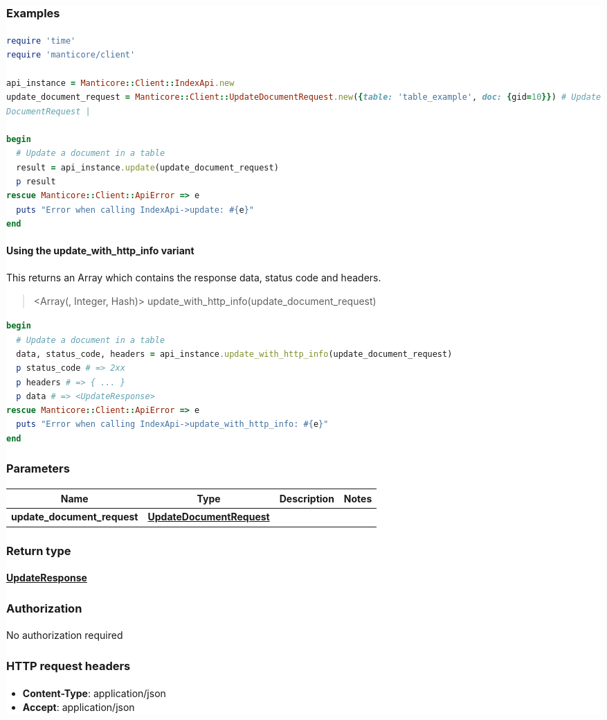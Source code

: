 ### Examples

```ruby
require 'time'
require 'manticore/client'

api_instance = Manticore::Client::IndexApi.new
update_document_request = Manticore::Client::UpdateDocumentRequest.new({table: 'table_example', doc: {gid=10}}) # UpdateDocumentRequest | 

begin
  # Update a document in a table
  result = api_instance.update(update_document_request)
  p result
rescue Manticore::Client::ApiError => e
  puts "Error when calling IndexApi->update: #{e}"
end
```

#### Using the update_with_http_info variant

This returns an Array which contains the response data, status code and headers.

> <Array(<UpdateResponse>, Integer, Hash)> update_with_http_info(update_document_request)

```ruby
begin
  # Update a document in a table
  data, status_code, headers = api_instance.update_with_http_info(update_document_request)
  p status_code # => 2xx
  p headers # => { ... }
  p data # => <UpdateResponse>
rescue Manticore::Client::ApiError => e
  puts "Error when calling IndexApi->update_with_http_info: #{e}"
end
```

### Parameters

| Name | Type | Description | Notes |
| ---- | ---- | ----------- | ----- |
| **update_document_request** | [**UpdateDocumentRequest**](UpdateDocumentRequest.md) |  |  |

### Return type

[**UpdateResponse**](UpdateResponse.md)

### Authorization

No authorization required

### HTTP request headers

- **Content-Type**: application/json
- **Accept**: application/json

